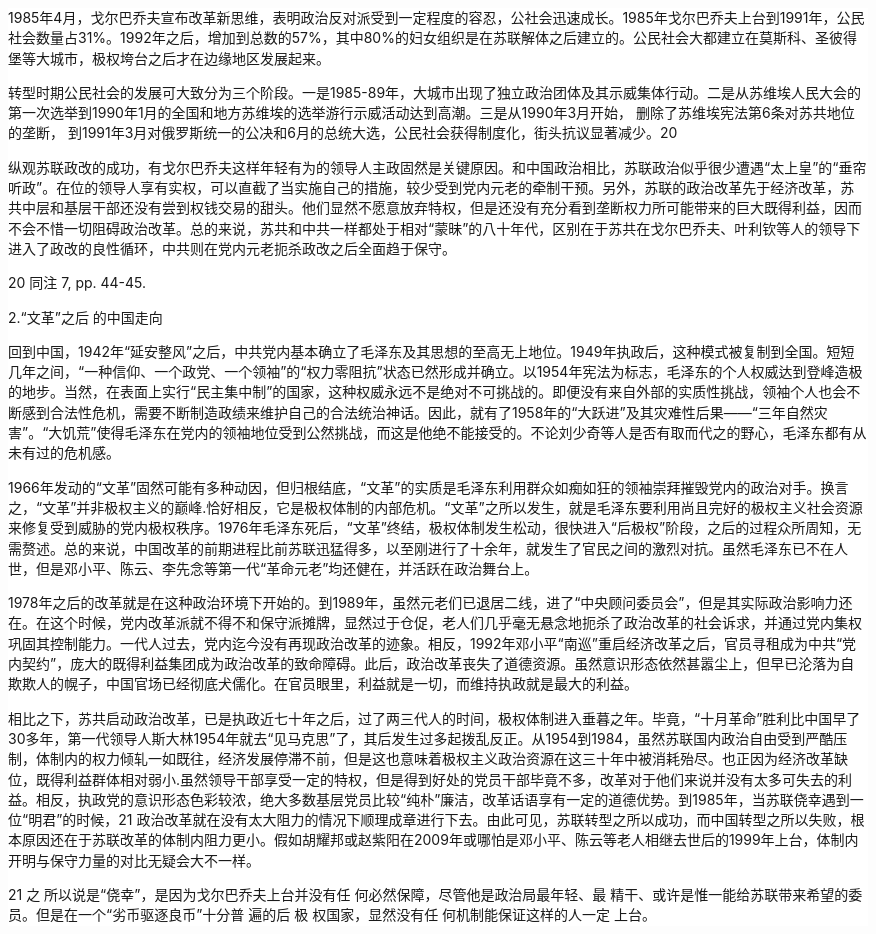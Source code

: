 1985年4月，戈尔巴乔夫宣布改革新思维，表明政治反对派受到一定程度的容忍，公社会迅速成长。1985年戈尔巴乔夫上台到1991年，公民社会数量占31%。1992年之后，增加到总数的57%，其中80%的妇女组织是在苏联解体之后建立的。公民社会大都建立在莫斯科、圣彼得堡等大城市，极权垮台之后才在边缘地区发展起来。

转型时期公民社会的发展可大致分为三个阶段。一是1985-89年，大城市出现了独立政治团体及其示威集体行动。二是从苏维埃人民大会的第一次选举到1990年1月的全国和地方苏维埃的选举游行示威活动达到高潮。三是从1990年3月开始， 删除了苏维埃宪法第6条对苏共地位的垄断， 到1991年3月对俄罗斯统一的公决和6月的总统大选，公民社会获得制度化，街头抗议显著减少。20

纵观苏联政改的成功，有戈尔巴乔夫这样年轻有为的领导人主政固然是关键原因。和中国政治相比，苏联政治似乎很少遭遇“太上皇”的“垂帘听政”。在位的领导人享有实权，可以直截了当实施自己的措施，较少受到党内元老的牵制干预。另外，苏联的政治改革先于经济改革，苏共中层和基层干部还没有尝到权钱交易的甜头。他们显然不愿意放弃特权，但是还没有充分看到垄断权力所可能带来的巨大既得利益，因而不会不惜一切阻碍政治改革。总的来说，苏共和中共一样都处于相对“蒙昧”的八十年代，区别在于苏共在戈尔巴乔夫、叶利钦等人的领导下进入了政改的良性循环，中共则在党内元老扼杀政改之后全面趋于保守。

20  同注 7, pp. 44-45.

2.“文革”之后 的中国走向

回到中国，1942年“延安整风”之后，中共党内基本确立了毛泽东及其思想的至高无上地位。1949年执政后，这种模式被复制到全国。短短几年之间，“一种信仰、一个政党、一个领袖”的“权力零阻抗”状态已然形成并确立。以1954年宪法为标志，毛泽东的个人权威达到登峰造极的地步。当然，在表面上实行“民主集中制”的国家，这种权威永远不是绝对不可挑战的。即便没有来自外部的实质性挑战，领袖个人也会不断感到合法性危机，需要不断制造政绩来维护自己的合法统治神话。因此，就有了1958年的“大跃进”及其灾难性后果——“三年自然灾害”。“大饥荒”使得毛泽东在党内的领袖地位受到公然挑战，而这是他绝不能接受的。不论刘少奇等人是否有取而代之的野心，毛泽东都有从未有过的危机感。

1966年发动的“文革”固然可能有多种动因，但归根结底，“文革”的实质是毛泽东利用群众如痴如狂的领袖崇拜摧毁党内的政治对手。换言之，“文革”并非极权主义的巅峰.恰好相反，它是极权体制的内部危机。“文革”之所以发生，就是毛泽东要利用尚且完好的极权主义社会资源来修复受到威胁的党内极权秩序。1976年毛泽东死后，“文革”终结，极权体制发生松动，很快进入“后极权”阶段，之后的过程众所周知，无需赘述。总的来说，中国改革的前期进程比前苏联迅猛得多，以至刚进行了十余年，就发生了官民之间的激烈对抗。虽然毛泽东已不在人世，但是邓小平、陈云、李先念等第一代“革命元老”均还健在，并活跃在政治舞台上。

1978年之后的改革就是在这种政治环境下开始的。到1989年，虽然元老们已退居二线，进了“中央顾问委员会”，但是其实际政治影响力还在。在这个时候，党内改革派就不得不和保守派摊牌，显然过于仓促，老人们几乎毫无悬念地扼杀了政治改革的社会诉求，并通过党内集权巩固其控制能力。一代人过去，党内迄今没有再现政治改革的迹象。相反，1992年邓小平“南巡”重启经济改革之后，官员寻租成为中共“党内契约”，庞大的既得利益集团成为政治改革的致命障碍。此后，政治改革丧失了道德资源。虽然意识形态依然甚嚣尘上，但早已沦落为自欺欺人的幌子，中国官场已经彻底犬儒化。在官员眼里，利益就是一切，而维持执政就是最大的利益。

相比之下，苏共启动政治改革，已是执政近七十年之后，过了两三代人的时间，极权体制进入垂暮之年。毕竟，“十月革命”胜利比中国早了30多年，第一代领导人斯大林1954年就去“见马克思”了，其后发生过多起拨乱反正。从1954到1984，虽然苏联国内政治自由受到严酷压制，体制内的权力倾轧一如既往，经济发展停滞不前，但是这也意味着极权主义政治资源在这三十年中被消耗殆尽。也正因为经济改革缺位，既得利益群体相对弱小.虽然领导干部享受一定的特权，但是得到好处的党员干部毕竟不多，改革对于他们来说并没有太多可失去的利益。相反，执政党的意识形态色彩较浓，绝大多数基层党员比较“纯朴”廉洁，改革话语享有一定的道德优势。到1985年，当苏联侥幸遇到一位“明君”的时候，21 政治改革就在没有太大阻力的情况下顺理成章进行下去。由此可见，苏联转型之所以成功，而中国转型之所以失败，根本原因还在于苏联改革的体制内阻力更小。假如胡耀邦或赵紫阳在2009年或哪怕是邓小平、陈云等老人相继去世后的1999年上台，体制内开明与保守力量的对比无疑会大不一样。

21 之 所以说是“侥幸”，是因为戈尔巴乔夫上台并没有任 何必然保障，尽管他是政治局最年轻、最 精干、或许是惟一能给苏联带来希望的委员。但是在一个“劣币驱逐良币”十分普 遍的后 极 权国家，显然没有任 何机制能保证这样的人一定 上台。

